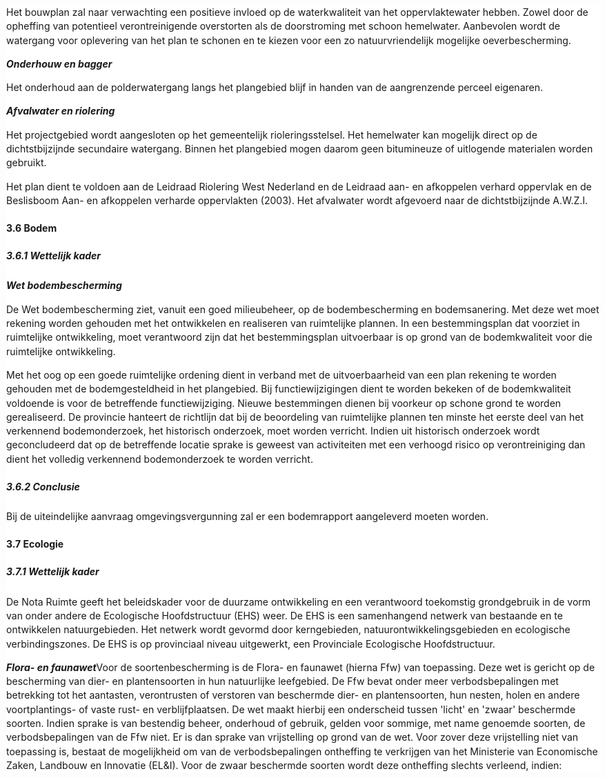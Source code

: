Het bouwplan zal naar verwachting een positieve invloed op de waterkwaliteit van het oppervlaktewater hebben. Zowel door de opheffing van potentieel verontreinigende overstorten als de doorstroming met schoon hemelwater. Aanbevolen wordt de watergang voor oplevering van het plan te schonen en te kiezen voor een zo natuurvriendelijk mogelijke oeverbescherming.

***Onderhouw en bagger***

Het onderhoud aan de polderwatergang langs het plangebied blijf in handen van de aangrenzende perceel eigenaren.

***Afvalwater en riolering***

Het projectgebied wordt aangesloten op het gemeentelijk rioleringsstelsel. Het hemelwater kan mogelijk direct op de dichtstbijzijnde secundaire watergang. Binnen het plangebied mogen daarom geen bitumineuze of uitlogende materialen worden gebruikt.

Het plan dient te voldoen aan de Leidraad Riolering West Nederland en de Leidraad aan\- en afkoppelen verhard oppervlak en de Beslisboom Aan\- en afkoppelen verharde oppervlakten (2003\). Het afvalwater wordt afgevoerd naar de dichtstbijzijnde A.W.Z.I.

#### 3\.6 Bodem

##### 3\.6\.1 Wettelijk kader

***Wet bodembescherming***

De Wet bodembescherming ziet, vanuit een goed milieubeheer, op de bodembescherming en bodemsanering. Met deze wet moet rekening worden gehouden met het ontwikkelen en realiseren van ruimtelijke plannen. In een bestemmingsplan dat voorziet in ruimtelijke ontwikkeling, moet verantwoord zijn dat het bestemmingsplan uitvoerbaar is op grond van de bodemkwaliteit voor die ruimtelijke ontwikkeling.

Met het oog op een goede ruimtelijke ordening dient in verband met de uitvoerbaarheid van een plan rekening te worden gehouden met de bodemgesteldheid in het plangebied. Bij functiewijzigingen dient te worden bekeken of de bodemkwaliteit voldoende is voor de betreffende functiewijziging. Nieuwe bestemmingen dienen bij voorkeur op schone grond te worden gerealiseerd. De provincie hanteert de richtlijn dat bij de beoordeling van ruimtelijke plannen ten minste het eerste deel van het verkennend bodemonderzoek, het historisch onderzoek, moet worden verricht. Indien uit historisch onderzoek wordt geconcludeerd dat op de betreffende locatie sprake is geweest van activiteiten met een verhoogd risico op verontreiniging dan dient het volledig verkennend bodemonderzoek te worden verricht.

##### 3\.6\.2 Conclusie

Bij de uiteindelijke aanvraag omgevingsvergunning zal er een bodemrapport aangeleverd moeten worden.

#### 3\.7 Ecologie

##### 3\.7\.1 Wettelijk kader

De Nota Ruimte geeft het beleidskader voor de duurzame ontwikkeling en een verantwoord toekomstig grondgebruik in de vorm van onder andere de Ecologische Hoofdstructuur (EHS) weer. De EHS is een samenhangend netwerk van bestaande en te ontwikkelen natuurgebieden. Het netwerk wordt gevormd door kerngebieden, natuurontwikkelingsgebieden en ecologische verbindingszones. De EHS is op provinciaal niveau uitgewerkt, een Provinciale Ecologische Hoofdstructuur.

***Flora\- en faunawet***Voor de soortenbescherming is de Flora\- en faunawet (hierna Ffw) van toepassing. Deze wet is gericht op de bescherming van dier\- en plantensoorten in hun natuurlijke leefgebied. De Ffw bevat onder meer verbodsbepalingen met betrekking tot het aantasten, verontrusten of verstoren van beschermde dier\- en plantensoorten, hun nesten, holen en andere voortplantings\- of vaste rust\- en verblijfplaatsen. De wet maakt hierbij een onderscheid tussen 'licht' en 'zwaar' beschermde soorten. Indien sprake is van bestendig beheer, onderhoud of gebruik, gelden voor sommige, met name genoemde soorten, de verbodsbepalingen van de Ffw niet. Er is dan sprake van vrijstelling op grond van de wet. Voor zover deze vrijstelling niet van toepassing is, bestaat de mogelijkheid om van de verbodsbepalingen ontheffing te verkrijgen van het Ministerie van Economische Zaken, Landbouw en Innovatie (EL\&I). Voor de zwaar beschermde soorten wordt deze ontheffing slechts verleend, indien:

